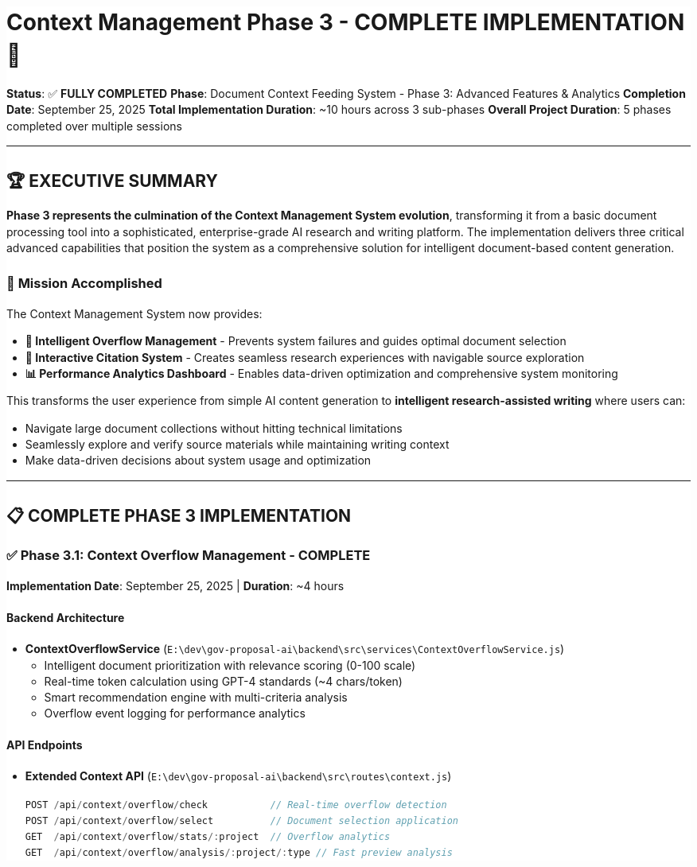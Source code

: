 # Context Management Phase 3 - COMPLETE IMPLEMENTATION 🎉

**Status**: ✅ **FULLY COMPLETED**
**Phase**: Document Context Feeding System - Phase 3: Advanced Features & Analytics
**Completion Date**: September 25, 2025
**Total Implementation Duration**: ~10 hours across 3 sub-phases
**Overall Project Duration**: 5 phases completed over multiple sessions

---

## 🏆 EXECUTIVE SUMMARY

**Phase 3 represents the culmination of the Context Management System evolution**, transforming it from a basic document processing tool into a sophisticated, enterprise-grade AI research and writing platform. The implementation delivers three critical advanced capabilities that position the system as a comprehensive solution for intelligent document-based content generation.

### 🎯 **Mission Accomplished**

The Context Management System now provides:
- **🚨 Intelligent Overflow Management** - Prevents system failures and guides optimal document selection
- **🔗 Interactive Citation System** - Creates seamless research experiences with navigable source exploration
- **📊 Performance Analytics Dashboard** - Enables data-driven optimization and comprehensive system monitoring

This transforms the user experience from simple AI content generation to **intelligent research-assisted writing** where users can:
- Navigate large document collections without hitting technical limitations
- Seamlessly explore and verify source materials while maintaining writing context
- Make data-driven decisions about system usage and optimization

---

## 📋 COMPLETE PHASE 3 IMPLEMENTATION

### ✅ **Phase 3.1: Context Overflow Management** - COMPLETE
**Implementation Date**: September 25, 2025 | **Duration**: ~4 hours

#### Backend Architecture
- **ContextOverflowService** (`E:\dev\gov-proposal-ai\backend\src\services\ContextOverflowService.js`)
  - Intelligent document prioritization with relevance scoring (0-100 scale)
  - Real-time token calculation using GPT-4 standards (~4 chars/token)
  - Smart recommendation engine with multi-criteria analysis
  - Overflow event logging for performance analytics

#### API Endpoints
- **Extended Context API** (`E:\dev\gov-proposal-ai\backend\src\routes\context.js`)
  ```javascript
  POST /api/context/overflow/check           // Real-time overflow detection
  POST /api/context/overflow/select          // Document selection application
  GET  /api/context/overflow/stats/:project  // Overflow analytics
  GET  /api/context/overflow/analysis/:project/:type // Fast preview analysis
  ```
